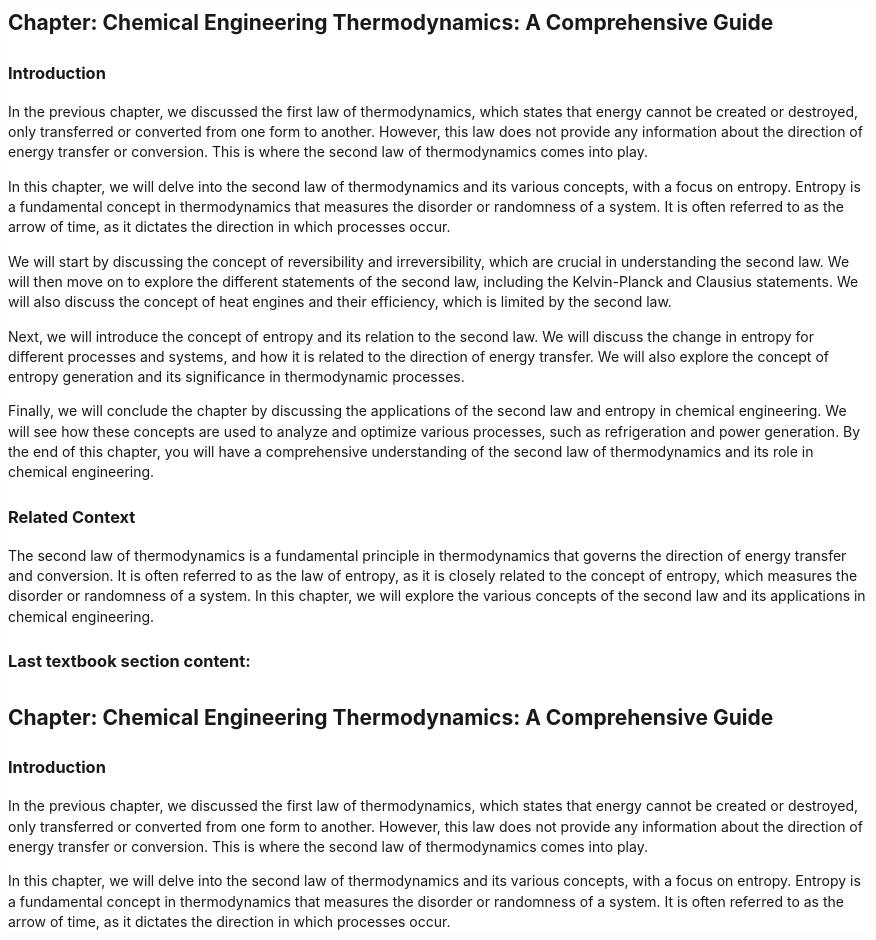 
## Chapter: Chemical Engineering Thermodynamics: A Comprehensive Guide

### Introduction

In the previous chapter, we discussed the first law of thermodynamics, which states that energy cannot be created or destroyed, only transferred or converted from one form to another. However, this law does not provide any information about the direction of energy transfer or conversion. This is where the second law of thermodynamics comes into play.

In this chapter, we will delve into the second law of thermodynamics and its various concepts, with a focus on entropy. Entropy is a fundamental concept in thermodynamics that measures the disorder or randomness of a system. It is often referred to as the arrow of time, as it dictates the direction in which processes occur.

We will start by discussing the concept of reversibility and irreversibility, which are crucial in understanding the second law. We will then move on to explore the different statements of the second law, including the Kelvin-Planck and Clausius statements. We will also discuss the concept of heat engines and their efficiency, which is limited by the second law.

Next, we will introduce the concept of entropy and its relation to the second law. We will discuss the change in entropy for different processes and systems, and how it is related to the direction of energy transfer. We will also explore the concept of entropy generation and its significance in thermodynamic processes.

Finally, we will conclude the chapter by discussing the applications of the second law and entropy in chemical engineering. We will see how these concepts are used to analyze and optimize various processes, such as refrigeration and power generation. By the end of this chapter, you will have a comprehensive understanding of the second law of thermodynamics and its role in chemical engineering.


### Related Context
The second law of thermodynamics is a fundamental principle in thermodynamics that governs the direction of energy transfer and conversion. It is often referred to as the law of entropy, as it is closely related to the concept of entropy, which measures the disorder or randomness of a system. In this chapter, we will explore the various concepts of the second law and its applications in chemical engineering.

### Last textbook section content:

## Chapter: Chemical Engineering Thermodynamics: A Comprehensive Guide

### Introduction

In the previous chapter, we discussed the first law of thermodynamics, which states that energy cannot be created or destroyed, only transferred or converted from one form to another. However, this law does not provide any information about the direction of energy transfer or conversion. This is where the second law of thermodynamics comes into play.

In this chapter, we will delve into the second law of thermodynamics and its various concepts, with a focus on entropy. Entropy is a fundamental concept in thermodynamics that measures the disorder or randomness of a system. It is often referred to as the arrow of time, as it dictates the direction in which processes occur.
